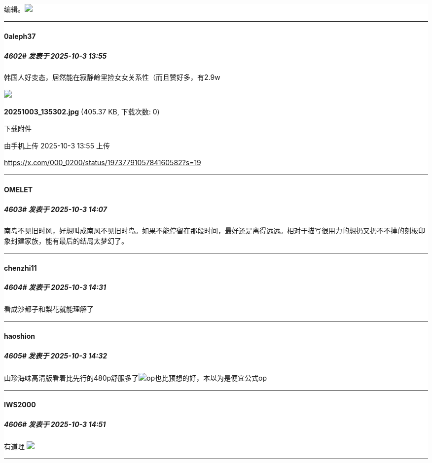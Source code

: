 编辑。<img src="https://static.stage1st.com/image/smiley/face2017/016.png" referrerpolicy="no-referrer">


*****

####  0aleph37  
##### 4602#       发表于 2025-10-3 13:55

韩国人好变态，居然能在寂静岭里捡女女关系性（而且赞好多，有2.9w

<img src="https://img.stage1st.com/forum/202510/03/135509f57m0z3zkikeool1.jpg" referrerpolicy="no-referrer">

<strong>20251003_135302.jpg</strong> (405.37 KB, 下载次数: 0)

下载附件

由手机上传
2025-10-3 13:55 上传

https://x.com/000_0200/status/1973779105784160582?s=19


*****

####  OMELET  
##### 4603#       发表于 2025-10-3 14:07

南岛不见旧时风，好想叫成南风不见旧时岛。如果不能停留在那段时间，最好还是离得远远。相对于描写很用力的想扔又扔不不掉的刻板印象封建家族，能有最后的结局太梦幻了。


*****

####  chenzhi11  
##### 4604#       发表于 2025-10-3 14:31

看成沙都子和梨花就能理解了

*****

####  haoshion  
##### 4605#       发表于 2025-10-3 14:32

山珍海味高清版看着比先行的480p舒服多了<img src="https://static.stage1st.com/image/smiley/face2017/068.png" referrerpolicy="no-referrer">op也比预想的好，本以为是便宜公式op


*****

####  IWS2000  
##### 4606#       发表于 2025-10-3 14:51

有道理
<img src="https://p.sda1.dev/27/35c9482ad749466c35b6aa8c3367e4a3/image.jpg" referrerpolicy="no-referrer">


*****
